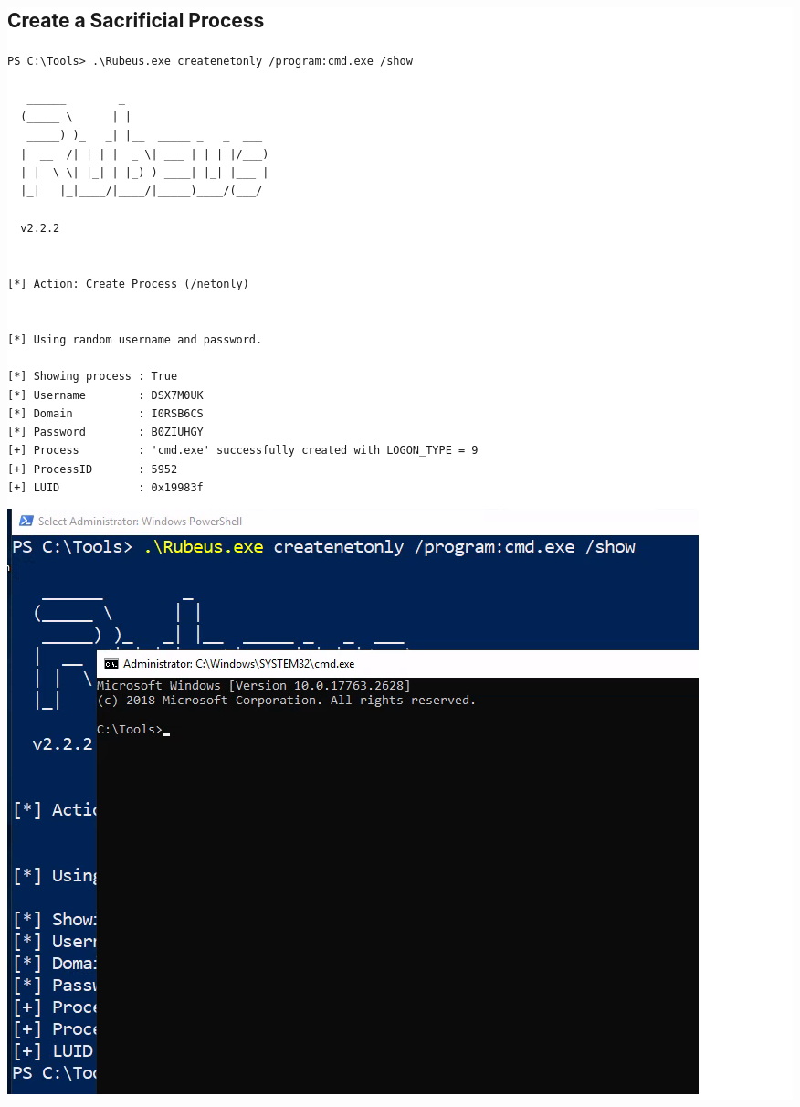 

## Create a Sacrificial Process


	PS C:\Tools> .\Rubeus.exe createnetonly /program:cmd.exe /show

	   ______        _
	  (_____ \      | |
	   _____) )_   _| |__  _____ _   _  ___
	  |  __  /| | | |  _ \| ___ | | | |/___)
	  | |  \ \| |_| | |_) ) ____| |_| |___ |
	  |_|   |_|____/|____/|_____)____/(___/

	  v2.2.2


	[*] Action: Create Process (/netonly)


	[*] Using random username and password.

	[*] Showing process : True
	[*] Username        : DSX7M0UK
	[*] Domain          : I0RSB6CS
	[*] Password        : B0ZIUHGY
	[+] Process         : 'cmd.exe' successfully created with LOGON_TYPE = 9
	[+] ProcessID       : 5952
	[+] LUID            : 0x19983f


![Create Process Rubues](/Ticket-Abuse/Silver-Ticket/images/create-process-rubeus.png) 
